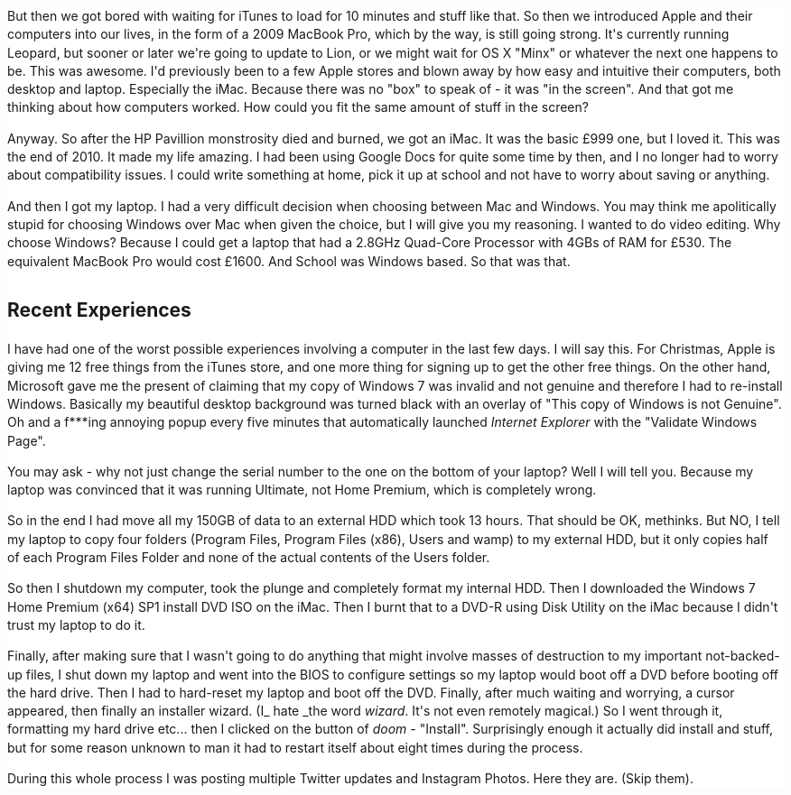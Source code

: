 But then we got bored with waiting for iTunes to load for 10 minutes and stuff like that. So then we introduced Apple and their computers into our lives, in the form of a 2009 MacBook Pro, which by the way, is still going strong. It's currently running Leopard, but sooner or later we're going to update to Lion, or we might wait for OS X "Minx" or whatever the next one happens to be. This was awesome. I'd previously been to a few Apple stores and blown away by how easy and intuitive their computers, both desktop and laptop. Especially the iMac. Because there was no "box" to speak of - it was "in the screen". And that got me thinking about how computers worked. How could you fit the same amount of stuff in the screen?

Anyway. So after the HP Pavillion monstrosity died and burned, we got an iMac. It was the basic £999 one, but I loved it. This was the end of 2010. It made my life amazing. I had been using Google Docs for quite some time by then, and I no longer had to worry about compatibility issues. I could write something at home, pick it up at school and not have to worry about saving or anything.

And then I got my laptop. I had a very difficult decision when choosing between Mac and Windows. You may think me apolitically stupid for choosing Windows over Mac when given the choice, but I will give you my reasoning. I wanted to do video editing. Why choose Windows? Because I could get a laptop that had a 2.8GHz Quad-Core Processor with 4GBs of RAM for £530. The equivalent MacBook Pro would cost £1600. And School was Windows based. So that was that.


## Recent Experiences


I have had one of the worst possible experiences involving a computer in the last few days. I will say this. For Christmas, Apple is giving me 12 free things from the iTunes store, and one more thing for signing up to get the other free things. On the other hand, Microsoft gave me the present of claiming that my copy of Windows 7 was invalid and not genuine and therefore I had to re-install Windows. Basically my beautiful desktop background was turned black with an overlay of "This copy of Windows is not Genuine". Oh and a f***ing annoying popup every five minutes that automatically launched _Internet Explorer_ with the "Validate Windows Page".

You may ask - why not just change the serial number to the one on the bottom of your laptop? Well I will tell you. Because my laptop was convinced that it was running Ultimate, not Home Premium, which is completely wrong.

So in the end I had move all my 150GB of data to an external HDD which took 13 hours. That should be OK, methinks. But NO, I tell my laptop to copy four folders (Program Files, Program Files (x86), Users and wamp) to my external HDD, but it only copies half of each Program Files Folder and none of the actual contents of the Users folder.

So then I shutdown my computer, took the plunge and completely format my internal HDD. Then I downloaded the Windows 7 Home Premium (x64) SP1 install DVD ISO on the iMac. Then I burnt that to a DVD-R using Disk Utility on the iMac because I didn't trust my laptop to do it.

Finally, after making sure that I wasn't going to do anything that might involve masses of destruction to my important not-backed-up files, I shut down my laptop and went into the BIOS to configure settings so my laptop would boot off a DVD before booting off the hard drive. Then I had to hard-reset my laptop and boot off the DVD. Finally, after much waiting and worrying, a cursor appeared, then finally an installer wizard. (I_ hate _the word _wizard_. It's not even remotely magical.) So I went through it, formatting my hard drive etc... then I clicked on the button of _doom_ - "Install". Surprisingly enough it actually did install and stuff, but for some reason unknown to man it had to restart itself about eight times during the process.

During this whole process I was posting multiple Twitter updates and Instagram Photos. Here they are. (Skip them).
